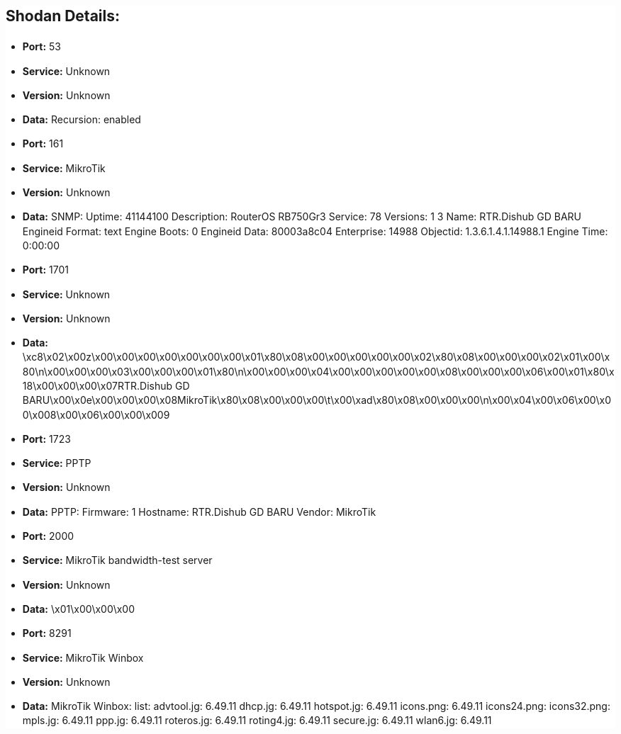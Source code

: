 ## Shodan Details:
- **Port:** 53
- **Service:** Unknown
- **Version:** Unknown
- **Data:** 
Recursion: enabled

- **Port:** 161
- **Service:** MikroTik
- **Version:** Unknown
- **Data:** SNMP:
  Uptime: 41144100
  Description: RouterOS RB750Gr3
  Service: 78
  Versions:
    1
    3
  Name: RTR.Dishub GD BARU
  Engineid Format: text
  Engine Boots: 0
  Engineid Data: 80003a8c04
  Enterprise: 14988
  Objectid: 1.3.6.1.4.1.14988.1
  Engine Time: 0:00:00

- **Port:** 1701
- **Service:** Unknown
- **Version:** Unknown
- **Data:** \xc8\x02\x00z\x00\x00\x00\x00\x00\x00\x00\x01\x80\x08\x00\x00\x00\x00\x00\x02\x80\x08\x00\x00\x00\x02\x01\x00\x80\n\x00\x00\x00\x03\x00\x00\x00\x01\x80\n\x00\x00\x00\x04\x00\x00\x00\x00\x00\x08\x00\x00\x00\x06\x00\x01\x80\x18\x00\x00\x00\x07RTR.Dishub GD BARU\x00\x0e\x00\x00\x00\x08MikroTik\x80\x08\x00\x00\x00\t\x00\xad\x80\x08\x00\x00\x00\n\x00\x04\x00\x06\x00\x00\x008\x00\x06\x00\x00\x009

- **Port:** 1723
- **Service:** PPTP
- **Version:** Unknown
- **Data:** PPTP:
  Firmware: 1
  Hostname: RTR.Dishub GD BARU
  Vendor: MikroTik

- **Port:** 2000
- **Service:** MikroTik bandwidth-test server
- **Version:** Unknown
- **Data:** \x01\x00\x00\x00

- **Port:** 8291
- **Service:** MikroTik Winbox
- **Version:** Unknown
- **Data:** MikroTik Winbox:
  list:
    advtool.jg: 6.49.11
    dhcp.jg: 6.49.11
    hotspot.jg: 6.49.11
    icons.png: 6.49.11
    icons24.png: 
    icons32.png: 
    mpls.jg: 6.49.11
    ppp.jg: 6.49.11
    roteros.jg: 6.49.11
    roting4.jg: 6.49.11
    secure.jg: 6.49.11
    wlan6.jg: 6.49.11
